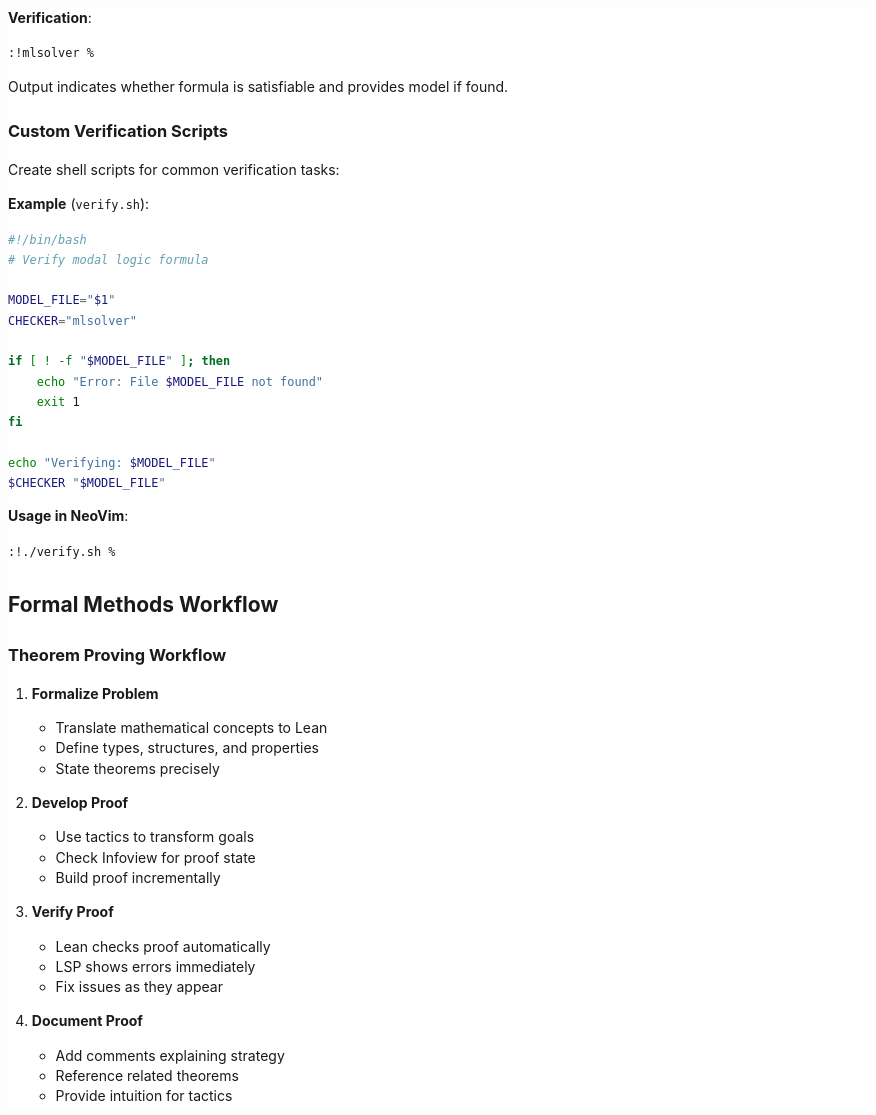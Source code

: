 **Verification**:
```vim
:!mlsolver %
```

Output indicates whether formula is satisfiable and provides model if found.

### Custom Verification Scripts

Create shell scripts for common verification tasks:

**Example** (`verify.sh`):
```bash
#!/bin/bash
# Verify modal logic formula

MODEL_FILE="$1"
CHECKER="mlsolver"

if [ ! -f "$MODEL_FILE" ]; then
    echo "Error: File $MODEL_FILE not found"
    exit 1
fi

echo "Verifying: $MODEL_FILE"
$CHECKER "$MODEL_FILE"
```

**Usage in NeoVim**:
```vim
:!./verify.sh %
```

## Formal Methods Workflow

### Theorem Proving Workflow

1. **Formalize Problem**
   - Translate mathematical concepts to Lean
   - Define types, structures, and properties
   - State theorems precisely

2. **Develop Proof**
   - Use tactics to transform goals
   - Check Infoview for proof state
   - Build proof incrementally

3. **Verify Proof**
   - Lean checks proof automatically
   - LSP shows errors immediately
   - Fix issues as they appear

4. **Document Proof**
   - Add comments explaining strategy
   - Reference related theorems
   - Provide intuition for tactics

